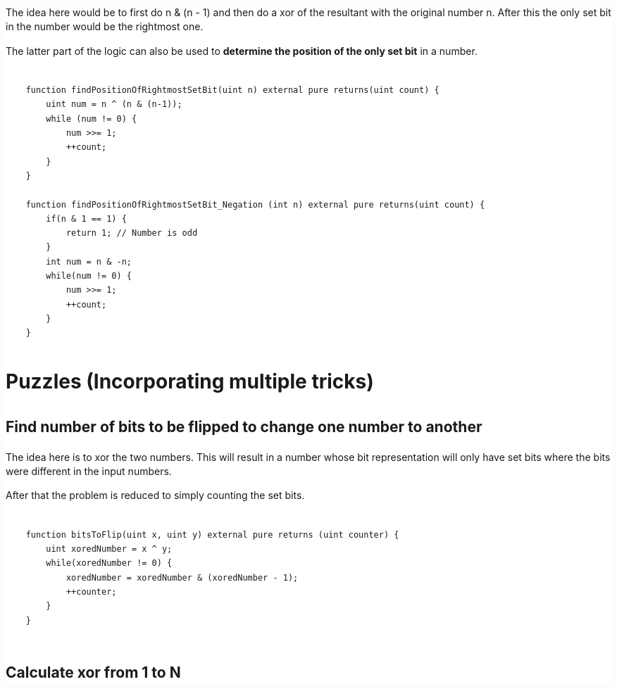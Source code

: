 The idea here would be to first do n & (n - 1) and then do a xor of the resultant with the original number n. After this the only set bit in the number would be the rightmost one.

The latter part of the logic can also be used to **determine the position of the only set bit** in a number.

```solidity

    function findPositionOfRightmostSetBit(uint n) external pure returns(uint count) {
        uint num = n ^ (n & (n-1));
        while (num != 0) {
            num >>= 1;
            ++count;
        }
    }

    function findPositionOfRightmostSetBit_Negation (int n) external pure returns(uint count) {
        if(n & 1 == 1) {
            return 1; // Number is odd
        }
        int num = n & -n;
        while(num != 0) {
            num >>= 1;
            ++count;
        }
    }

```

# Puzzles (Incorporating multiple tricks)

## Find number of bits to be flipped to change one number to another

The idea here is to xor the two numbers. This will result in a number whose bit representation will only have set bits where the bits were different in the input numbers.

After that the problem is reduced to simply counting the set bits.

```solidity

    function bitsToFlip(uint x, uint y) external pure returns (uint counter) {
        uint xoredNumber = x ^ y;
        while(xoredNumber != 0) {
            xoredNumber = xoredNumber & (xoredNumber - 1);
            ++counter;
        }
    }
 
```

## Calculate xor from 1 to N
